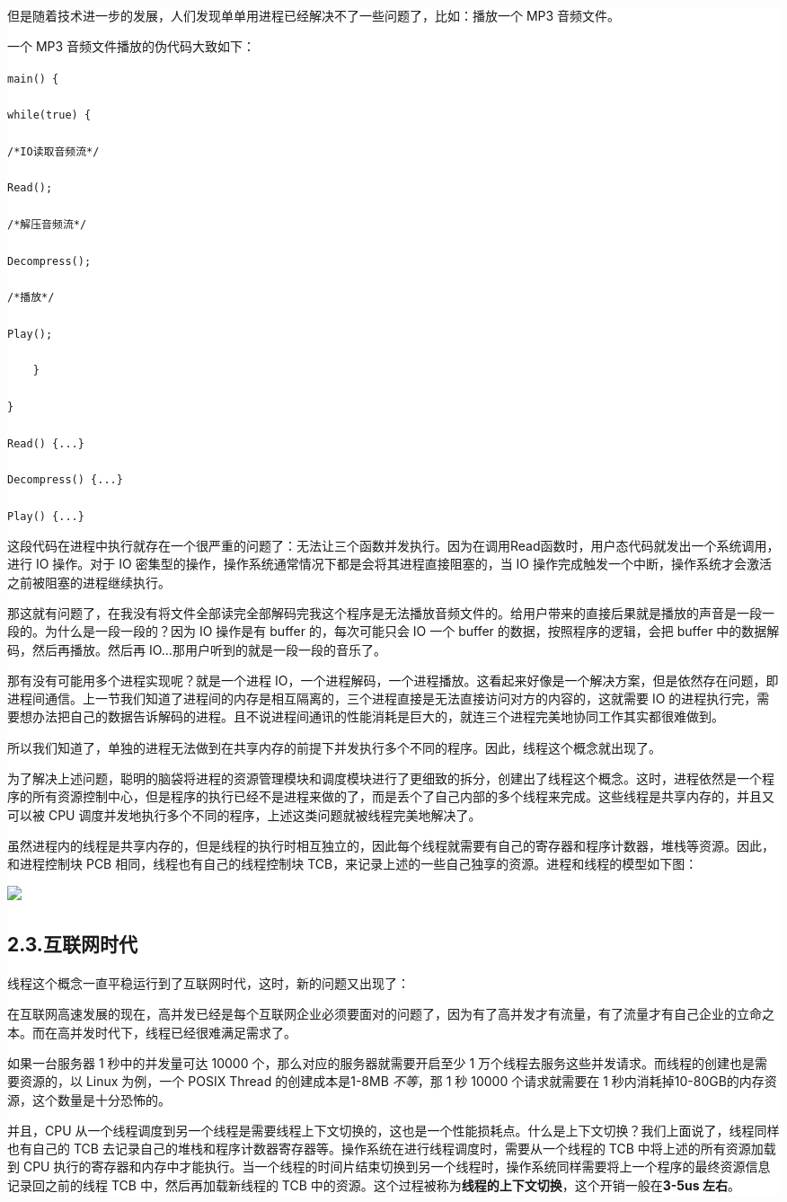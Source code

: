 但是随着技术进一步的发展，人们发现单单用进程已经解决不了一些问题了，比如：播放一个 MP3 音频文件。

一个 MP3 音频文件播放的伪代码大致如下：

    main() {
    
    while(true) {
    
    /*IO读取音频流*/
    
    Read();
    
    /*解压音频流*/
    
    Decompress();
    
    /*播放*/
    
    Play();
    
    	}
    
    }
    
    Read() {...}
    
    Decompress() {...}
    
    Play() {...}
    

这段代码在进程中执行就存在一个很严重的问题了：无法让三个函数并发执行。因为在调用Read函数时，用户态代码就发出一个系统调用，进行 IO 操作。对于 IO 密集型的操作，操作系统通常情况下都是会将其进程直接阻塞的，当 IO 操作完成触发一个中断，操作系统才会激活之前被阻塞的进程继续执行。

那这就有问题了，在我没有将文件全部读完全部解码完我这个程序是无法播放音频文件的。给用户带来的直接后果就是播放的声音是一段一段的。为什么是一段一段的？因为 IO 操作是有 buffer 的，每次可能只会 IO 一个 buffer 的数据，按照程序的逻辑，会把 buffer 中的数据解码，然后再播放。然后再 IO…那用户听到的就是一段一段的音乐了。

那有没有可能用多个进程实现呢？就是一个进程 IO，一个进程解码，一个进程播放。这看起来好像是一个解决方案，但是依然存在问题，即进程间通信。上一节我们知道了进程间的内存是相互隔离的，三个进程直接是无法直接访问对方的内容的，这就需要 IO 的进程执行完，需要想办法把自己的数据告诉解码的进程。且不说进程间通讯的性能消耗是巨大的，就连三个进程完美地协同工作其实都很难做到。

所以我们知道了，单独的进程无法做到在共享内存的前提下并发执行多个不同的程序。因此，线程这个概念就出现了。

为了解决上述问题，聪明的脑袋将进程的资源管理模块和调度模块进行了更细致的拆分，创建出了线程这个概念。这时，进程依然是一个程序的所有资源控制中心，但是程序的执行已经不是进程来做的了，而是丢个了自己内部的多个线程来完成。这些线程是共享内存的，并且又可以被 CPU 调度并发地执行多个不同的程序，上述这类问题就被线程完美地解决了。

虽然进程内的线程是共享内存的，但是线程的执行时相互独立的，因此每个线程就需要有自己的寄存器和程序计数器，堆栈等资源。因此，和进程控制块 PCB 相同，线程也有自己的线程控制块 TCB，来记录上述的一些自己独享的资源。进程和线程的模型如下图：

![](https://img2023.cnblogs.com/blog/139239/202308/139239-20230804143155566-1229548121.png)

2.3.互联网时代
---------

线程这个概念一直平稳运行到了互联网时代，这时，新的问题又出现了：

在互联网高速发展的现在，高并发已经是每个互联网企业必须要面对的问题了，因为有了高并发才有流量，有了流量才有自己企业的立命之本。而在高并发时代下，线程已经很难满足需求了。

如果一台服务器 1 秒中的并发量可达 10000 个，那么对应的服务器就需要开启至少 1 万个线程去服务这些并发请求。而线程的创建也是需要资源的，以 Linux 为例，一个 POSIX Thread 的创建成本是1-8MB _不等_，那 1 秒 10000 个请求就需要在 1 秒内消耗掉10-80GB的内存资源，这个数量是十分恐怖的。

并且，CPU 从一个线程调度到另一个线程是需要线程上下文切换的，这也是一个性能损耗点。什么是上下文切换？我们上面说了，线程同样也有自己的 TCB 去记录自己的堆栈和程序计数器寄存器等。操作系统在进行线程调度时，需要从一个线程的 TCB 中将上述的所有资源加载到 CPU 执行的寄存器和内存中才能执行。当一个线程的时间片结束切换到另一个线程时，操作系统同样需要将上一个程序的最终资源信息记录回之前的线程 TCB 中，然后再加载新线程的 TCB 中的资源。这个过程被称为**线程的上下文切换**，这个开销一般在**3-5us 左右**。

